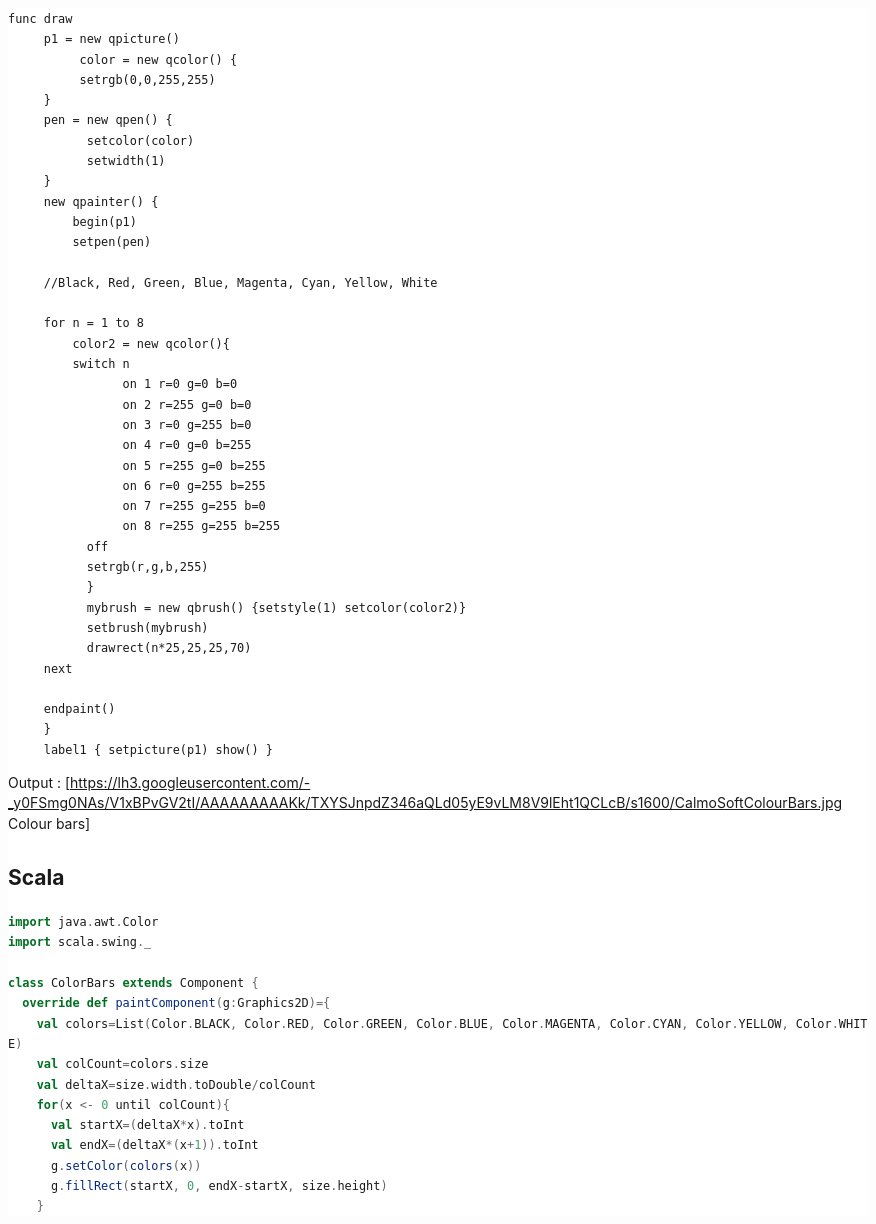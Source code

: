 ```ring
func draw
     p1 = new qpicture()
          color = new qcolor() {
          setrgb(0,0,255,255)
     }
     pen = new qpen() {
           setcolor(color)
           setwidth(1)
     }
     new qpainter() {
         begin(p1)
         setpen(pen)

     //Black, Red, Green, Blue, Magenta, Cyan, Yellow, White

     for n = 1 to 8
         color2 = new qcolor(){
         switch n
                on 1 r=0 g=0 b=0
                on 2 r=255 g=0 b=0
                on 3 r=0 g=255 b=0
                on 4 r=0 g=0 b=255
                on 5 r=255 g=0 b=255
                on 6 r=0 g=255 b=255
                on 7 r=255 g=255 b=0
                on 8 r=255 g=255 b=255
           off
           setrgb(r,g,b,255)
           }
           mybrush = new qbrush() {setstyle(1) setcolor(color2)}
           setbrush(mybrush)
           drawrect(n*25,25,25,70)
     next

     endpaint()
     }
     label1 { setpicture(p1) show() }

```

Output :
[https://lh3.googleusercontent.com/-_y0FSmg0NAs/V1xBPvGV2tI/AAAAAAAAAKk/TXYSJnpdZ346aQLd05yE9vLM8V9lEht1QCLcB/s1600/CalmoSoftColourBars.jpg Colour bars]


## Scala


```scala
import java.awt.Color
import scala.swing._

class ColorBars extends Component {
  override def paintComponent(g:Graphics2D)={
    val colors=List(Color.BLACK, Color.RED, Color.GREEN, Color.BLUE, Color.MAGENTA, Color.CYAN, Color.YELLOW, Color.WHITE)
    val colCount=colors.size
    val deltaX=size.width.toDouble/colCount
    for(x <- 0 until colCount){
      val startX=(deltaX*x).toInt
      val endX=(deltaX*(x+1)).toInt
      g.setColor(colors(x))
      g.fillRect(startX, 0, endX-startX, size.height)
    }
```
